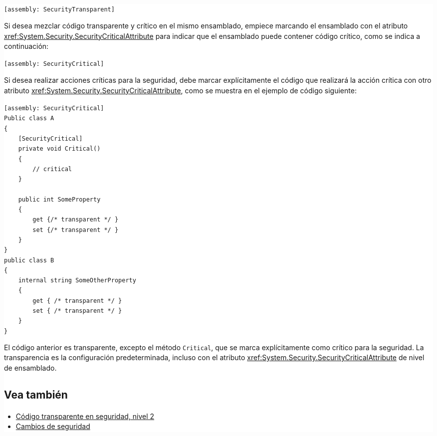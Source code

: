 ```  
[assembly: SecurityTransparent]  
```  
  
 Si desea mezclar código transparente y crítico en el mismo ensamblado, empiece marcando el ensamblado con el atributo <xref:System.Security.SecurityCriticalAttribute> para indicar que el ensamblado puede contener código crítico, como se indica a continuación:  
  
```  
[assembly: SecurityCritical]  
```  
  
 Si desea realizar acciones críticas para la seguridad, debe marcar explícitamente el código que realizará la acción crítica con otro atributo <xref:System.Security.SecurityCriticalAttribute>, como se muestra en el ejemplo de código siguiente:  
  
```  
[assembly: SecurityCritical]  
Public class A  
{  
    [SecurityCritical]  
    private void Critical()  
    {  
        // critical  
    }  
  
    public int SomeProperty  
    {  
        get {/* transparent */ }  
        set {/* transparent */ }  
    }  
}  
public class B  
{      
    internal string SomeOtherProperty  
    {  
        get { /* transparent */ }  
        set { /* transparent */ }  
    }  
}  
```  
  
 El código anterior es transparente, excepto el método `Critical`, que se marca explícitamente como crítico para la seguridad. La transparencia es la configuración predeterminada, incluso con el atributo <xref:System.Security.SecurityCriticalAttribute> de nivel de ensamblado.  
  
## <a name="see-also"></a>Vea también

- [Código transparente en seguridad, nivel 2](../../../docs/framework/misc/security-transparent-code-level-2.md)
- [Cambios de seguridad](../../../docs/framework/security/security-changes.md)

